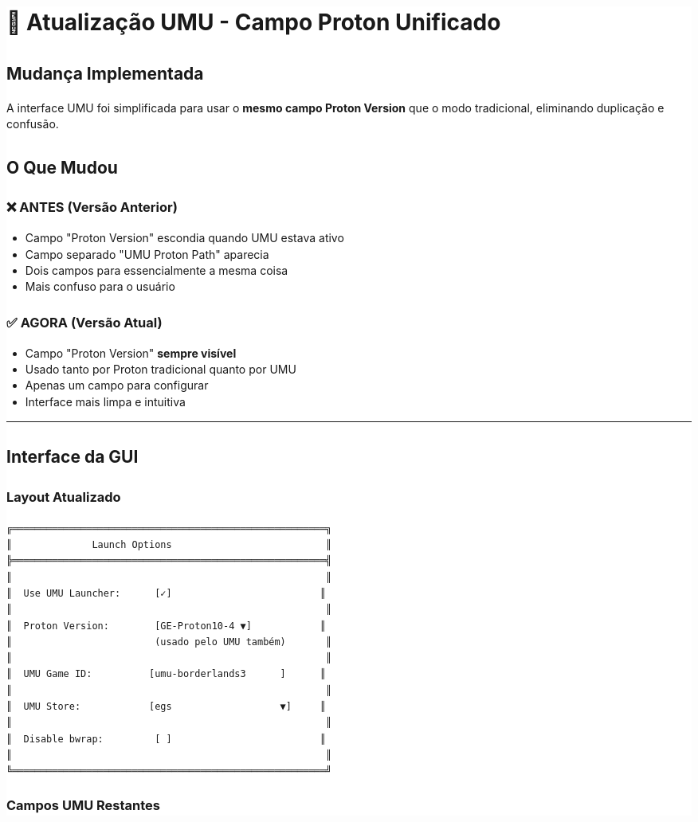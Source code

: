 # 🔄 Atualização UMU - Campo Proton Unificado

## Mudança Implementada

A interface UMU foi simplificada para usar o **mesmo campo Proton Version** que o modo tradicional, eliminando duplicação e confusão.

## O Que Mudou

### ❌ ANTES (Versão Anterior)
- Campo "Proton Version" escondia quando UMU estava ativo
- Campo separado "UMU Proton Path" aparecia
- Dois campos para essencialmente a mesma coisa
- Mais confuso para o usuário

### ✅ AGORA (Versão Atual)
- Campo "Proton Version" **sempre visível**
- Usado tanto por Proton tradicional quanto por UMU
- Apenas um campo para configurar
- Interface mais limpa e intuitiva

---

## Interface da GUI

### Layout Atualizado

```
╔═══════════════════════════════════════════════════════╗
║              Launch Options                           ║
╠═══════════════════════════════════════════════════════╣
║                                                       ║
║  Use UMU Launcher:      [✓]                          ║
║                                                       ║
║  Proton Version:        [GE-Proton10-4 ▼]            ║
║                         (usado pelo UMU também)       ║
║                                                       ║
║  UMU Game ID:          [umu-borderlands3      ]      ║
║                                                       ║
║  UMU Store:            [egs                   ▼]     ║
║                                                       ║
║  Disable bwrap:         [ ]                          ║
║                                                       ║
╚═══════════════════════════════════════════════════════╝
```

### Campos UMU Restantes

